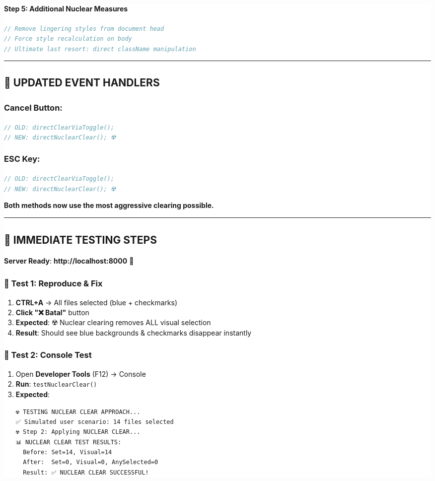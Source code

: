 ```javascript
```

#### **Step 5: Additional Nuclear Measures**
```javascript
// Remove lingering styles from document head
// Force style recalculation on body
// Ultimate last resort: direct className manipulation
```

---

## 🔄 **UPDATED EVENT HANDLERS**

### **Cancel Button**:
```javascript
// OLD: directClearViaToggle();
// NEW: directNuclearClear(); ☢️
```

### **ESC Key**:
```javascript
// OLD: directClearViaToggle();
// NEW: directNuclearClear(); ☢️
```

**Both methods now use the most aggressive clearing possible.**

---

## 🧪 **IMMEDIATE TESTING STEPS**

**Server Ready**: **http://localhost:8000** 🚀

### **🔬 Test 1: Reproduce & Fix**
1. **CTRL+A** → All files selected (blue + checkmarks)
2. **Click "❌ Batal"** button
3. **Expected**: ☢️ Nuclear clearing removes ALL visual selection
4. **Result**: Should see blue backgrounds & checkmarks disappear instantly

### **🔬 Test 2: Console Test**
1. Open **Developer Tools** (F12) → Console
2. **Run**: `testNuclearClear()`
3. **Expected**: 
   ```
   ☢️ TESTING NUCLEAR CLEAR APPROACH...
   ✅ Simulated user scenario: 14 files selected
   ☢️ Step 2: Applying NUCLEAR CLEAR...
   📊 NUCLEAR CLEAR TEST RESULTS:
     Before: Set=14, Visual=14
     After:  Set=0, Visual=0, AnySelected=0
     Result: ✅ NUCLEAR CLEAR SUCCESSFUL!
   ```
